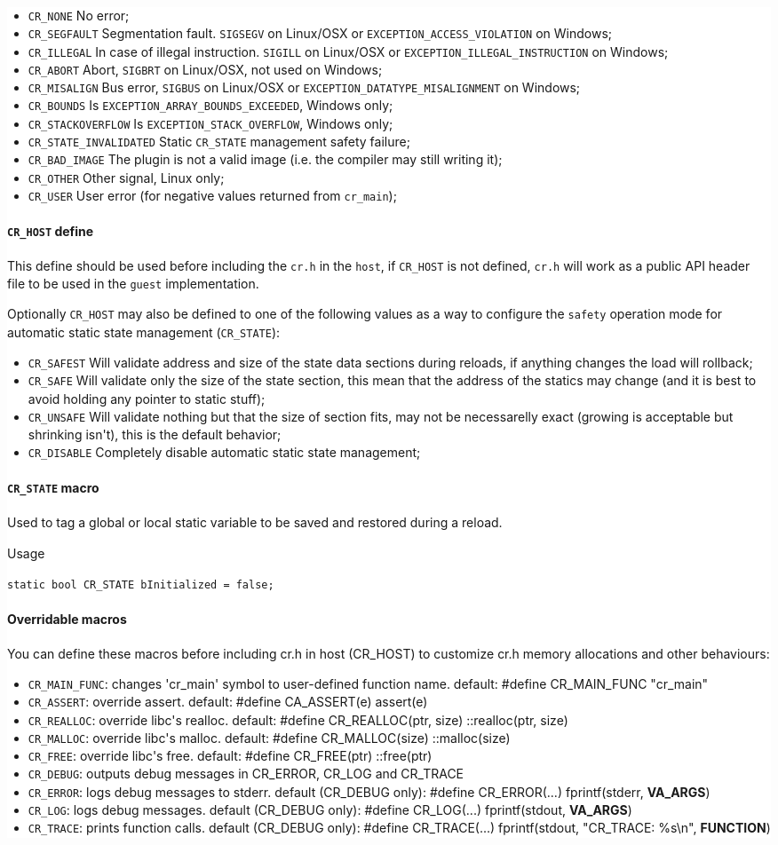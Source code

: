 - `CR_NONE` No error;
- `CR_SEGFAULT` Segmentation fault. `SIGSEGV` on Linux/OSX or
 `EXCEPTION_ACCESS_VIOLATION` on Windows;
- `CR_ILLEGAL` In case of illegal instruction. `SIGILL` on Linux/OSX or
 `EXCEPTION_ILLEGAL_INSTRUCTION` on Windows;
- `CR_ABORT` Abort, `SIGBRT` on Linux/OSX, not used on Windows;
- `CR_MISALIGN` Bus error, `SIGBUS` on Linux/OSX or `EXCEPTION_DATATYPE_MISALIGNMENT`
 on Windows;
- `CR_BOUNDS` Is `EXCEPTION_ARRAY_BOUNDS_EXCEEDED`, Windows only;
- `CR_STACKOVERFLOW` Is `EXCEPTION_STACK_OVERFLOW`, Windows only;
- `CR_STATE_INVALIDATED` Static `CR_STATE` management safety failure;
- `CR_BAD_IMAGE` The plugin is not a valid image (i.e. the compiler may still
writing it);
- `CR_OTHER` Other signal, Linux only;
- `CR_USER` User error (for negative values returned from `cr_main`);

#### `CR_HOST` define

This define should be used before including the `cr.h` in the `host`, if `CR_HOST`
 is not defined, `cr.h` will work as a public API header file to be used in the
  `guest` implementation.

Optionally `CR_HOST` may also be defined to one of the following values as a way
 to configure the `safety` operation mode for automatic static state management
  (`CR_STATE`):

- `CR_SAFEST` Will validate address and size of the state data sections during
 reloads, if anything changes the load will rollback;
- `CR_SAFE` Will validate only the size of the state section, this mean that the
 address of the statics may change (and it is best to avoid holding any pointer
  to static stuff);
- `CR_UNSAFE` Will validate nothing but that the size of section fits, may not
 be necessarelly exact (growing is acceptable but shrinking isn't), this is the
 default behavior;
- `CR_DISABLE` Completely disable automatic static state management;

#### `CR_STATE` macro

Used to tag a global or local static variable to be saved and restored during a reload.

Usage

`static bool CR_STATE bInitialized = false;`

#### Overridable macros

You can define these macros before including cr.h in host (CR_HOST) to customize cr.h
 memory allocations and other behaviours:

- `CR_MAIN_FUNC`: changes 'cr_main' symbol to user-defined function name. default: #define CR_MAIN_FUNC "cr_main"
- `CR_ASSERT`: override assert. default: #define CA_ASSERT(e) assert(e)
- `CR_REALLOC`: override libc's realloc. default: #define CR_REALLOC(ptr, size) ::realloc(ptr, size)
- `CR_MALLOC`: override libc's malloc. default: #define CR_MALLOC(size) ::malloc(size)
- `CR_FREE`: override libc's free. default: #define CR_FREE(ptr) ::free(ptr)
- `CR_DEBUG`: outputs debug messages in CR_ERROR, CR_LOG and CR_TRACE
- `CR_ERROR`: logs debug messages to stderr. default (CR_DEBUG only): #define CR_ERROR(...) fprintf(stderr, __VA_ARGS__)
- `CR_LOG`: logs debug messages. default (CR_DEBUG only): #define CR_LOG(...) fprintf(stdout, __VA_ARGS__)
- `CR_TRACE`: prints function calls. default (CR_DEBUG only): #define CR_TRACE(...) fprintf(stdout, "CR_TRACE: %s\n", __FUNCTION__)
